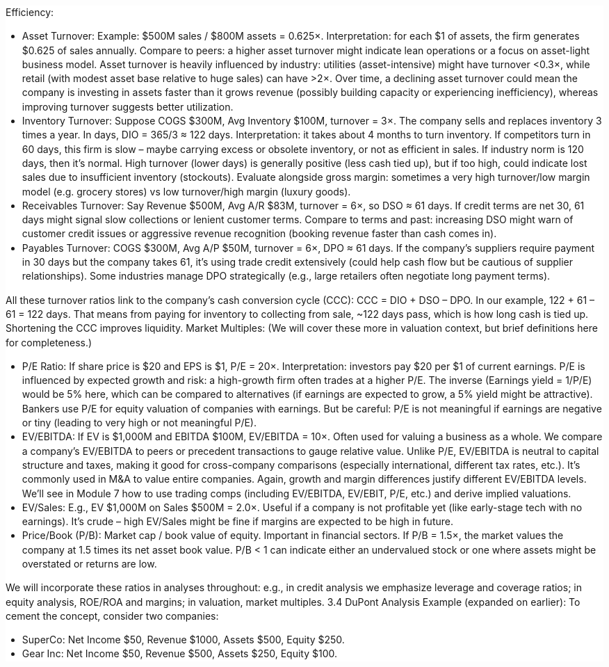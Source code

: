 Efficiency:
- Asset Turnover: Example: $500M sales / $800M assets = 0.625×. Interpretation: for each $1 of assets, the firm generates $0.625 of sales annually. Compare to peers: a higher asset turnover might indicate lean operations or a focus on asset-light business model. Asset turnover is heavily influenced by industry: utilities (asset-intensive) might have turnover <0.3×, while retail (with modest asset base relative to huge sales) can have >2×. Over time, a declining asset turnover could mean the company is investing in assets faster than it grows revenue (possibly building capacity or experiencing inefficiency), whereas improving turnover suggests better utilization.
- Inventory Turnover: Suppose COGS $300M, Avg Inventory $100M, turnover = 3×. The company sells and replaces inventory 3 times a year. In days, DIO = 365/3 ≈ 122 days. Interpretation: it takes about 4 months to turn inventory. If competitors turn in 60 days, this firm is slow – maybe carrying excess or obsolete inventory, or not as efficient in sales. If industry norm is 120 days, then it’s normal. High turnover (lower days) is generally positive (less cash tied up), but if too high, could indicate lost sales due to insufficient inventory (stockouts). Evaluate alongside gross margin: sometimes a very high turnover/low margin model (e.g. grocery stores) vs low turnover/high margin (luxury goods).
- Receivables Turnover: Say Revenue $500M, Avg A/R $83M, turnover = 6×, so DSO ≈ 61 days. If credit terms are net 30, 61 days might signal slow collections or lenient customer terms. Compare to terms and past: increasing DSO might warn of customer credit issues or aggressive revenue recognition (booking revenue faster than cash comes in).
- Payables Turnover: COGS $300M, Avg A/P $50M, turnover = 6×, DPO ≈ 61 days. If the company’s suppliers require payment in 30 days but the company takes 61, it’s using trade credit extensively (could help cash flow but be cautious of supplier relationships). Some industries manage DPO strategically (e.g., large retailers often negotiate long payment terms).

All these turnover ratios link to the company’s cash conversion cycle (CCC): CCC = DIO + DSO – DPO. In our example, 122 + 61 – 61 = 122 days. That means from paying for inventory to collecting from sale, ~122 days pass, which is how long cash is tied up. Shortening the CCC improves liquidity.
Market Multiples: (We will cover these more in valuation context, but brief definitions here for completeness.)
- P/E Ratio: If share price is $20 and EPS is $1, P/E = 20×. Interpretation: investors pay $20 per $1 of current earnings. P/E is influenced by expected growth and risk: a high-growth firm often trades at a higher P/E. The inverse (Earnings yield = 1/P/E) would be 5% here, which can be compared to alternatives (if earnings are expected to grow, a 5% yield might be attractive). Bankers use P/E for equity valuation of companies with earnings. But be careful: P/E is not meaningful if earnings are negative or tiny (leading to very high or not meaningful P/E).
- EV/EBITDA: If EV is $1,000M and EBITDA $100M, EV/EBITDA = 10×. Often used for valuing a business as a whole. We compare a company’s EV/EBITDA to peers or precedent transactions to gauge relative value. Unlike P/E, EV/EBITDA is neutral to capital structure and taxes, making it good for cross-company comparisons (especially international, different tax rates, etc.). It’s commonly used in M&A to value entire companies. Again, growth and margin differences justify different EV/EBITDA levels. We’ll see in Module 7 how to use trading comps (including EV/EBITDA, EV/EBIT, P/E, etc.) and derive implied valuations.
- EV/Sales: E.g., EV $1,000M on Sales $500M = 2.0×. Useful if a company is not profitable yet (like early-stage tech with no earnings). It’s crude – high EV/Sales might be fine if margins are expected to be high in future.
- Price/Book (P/B): Market cap / book value of equity. Important in financial sectors. If P/B = 1.5×, the market values the company at 1.5 times its net asset book value. P/B < 1 can indicate either an undervalued stock or one where assets might be overstated or returns are low.

We will incorporate these ratios in analyses throughout: e.g., in credit analysis we emphasize leverage and coverage ratios; in equity analysis, ROE/ROA and margins; in valuation, market multiples.
3.4 DuPont Analysis Example (expanded on earlier):
To cement the concept, consider two companies:
- SuperCo: Net Income $50, Revenue $1000, Assets $500, Equity $250.
- Gear Inc: Net Income $50, Revenue $500, Assets $250, Equity $100.
